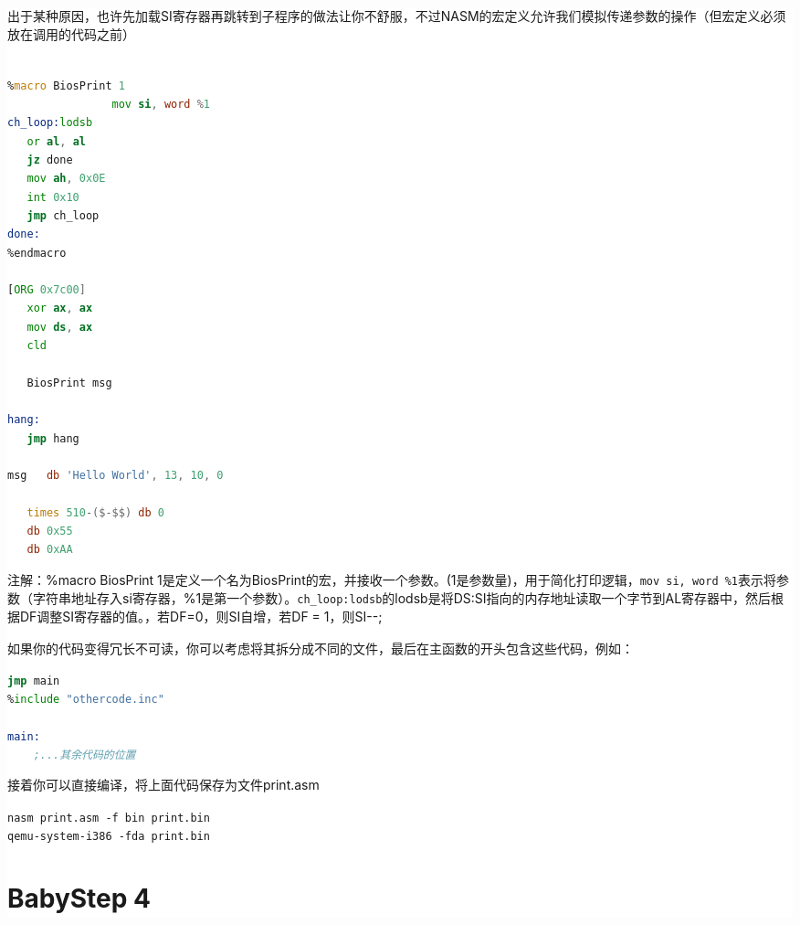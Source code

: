 
出于某种原因，也许先加载SI寄存器再跳转到子程序的做法让你不舒服，不过NASM的宏定义允许我们模拟传递参数的操作（但宏定义必须放在调用的代码之前）

```asm

%macro BiosPrint 1
                mov si, word %1
ch_loop:lodsb
   or al, al
   jz done
   mov ah, 0x0E
   int 0x10
   jmp ch_loop
done:
%endmacro

[ORG 0x7c00]
   xor ax, ax
   mov ds, ax
   cld

   BiosPrint msg

hang:
   jmp hang

msg   db 'Hello World', 13, 10, 0

   times 510-($-$$) db 0
   db 0x55
   db 0xAA

```

注解：%macro BiosPrint 1是定义一个名为BiosPrint的宏，并接收一个参数。(1是参数量)，用于简化打印逻辑，```mov si, word %1```表示将参数（字符串地址存入si寄存器，%1是第一个参数）。```ch_loop:lodsb```的lodsb是将DS:SI指向的内存地址读取一个字节到AL寄存器中，然后根据DF调整SI寄存器的值。，若DF=0，则SI自增，若DF = 1，则SI--;

如果你的代码变得冗长不可读，你可以考虑将其拆分成不同的文件，最后在主函数的开头包含这些代码，例如：

```asm
jmp main
%include "othercode.inc"

main:
    ;...其余代码的位置
```

接着你可以直接编译，将上面代码保存为文件print.asm

```shell
nasm print.asm -f bin print.bin
qemu-system-i386 -fda print.bin
```

# BabyStep 4
